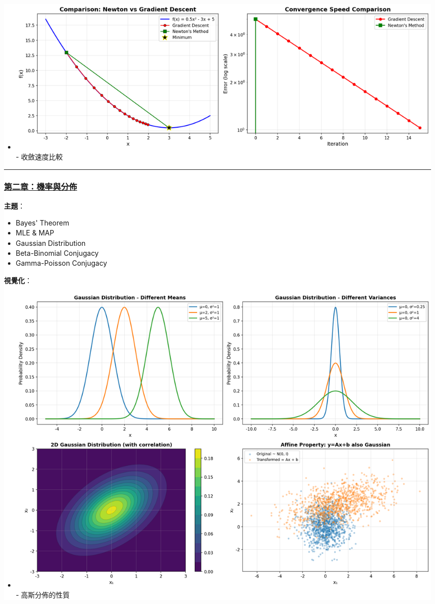 - ![Newton vs GD](../output/images/05_newton_vs_gd.png) - 收斂速度比較

---

### [第二章：機率與分佈](02-probability.md)
**主題**：
- Bayes' Theorem
- MLE & MAP
- Gaussian Distribution
- Beta-Binomial Conjugacy
- Gamma-Poisson Conjugacy

**視覺化**：
- ![Gaussian](../output/images/06_gaussian.png) - 高斯分佈的性質
